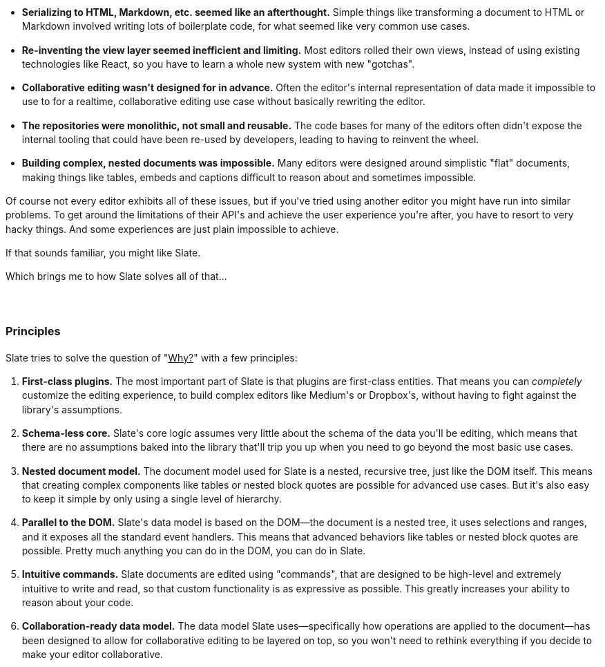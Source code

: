 - **Serializing to HTML, Markdown, etc. seemed like an afterthought.** Simple things like transforming a document to HTML or Markdown involved writing lots of boilerplate code, for what seemed like very common use cases.

- **Re-inventing the view layer seemed inefficient and limiting.** Most editors rolled their own views, instead of using existing technologies like React, so you have to learn a whole new system with new "gotchas".

- **Collaborative editing wasn't designed for in advance.** Often the editor's internal representation of data made it impossible to use to for a realtime, collaborative editing use case without basically rewriting the editor.

- **The repositories were monolithic, not small and reusable.** The code bases for many of the editors often didn't expose the internal tooling that could have been re-used by developers, leading to having to reinvent the wheel.

- **Building complex, nested documents was impossible.** Many editors were designed around simplistic "flat" documents, making things like tables, embeds and captions difficult to reason about and sometimes impossible.

Of course not every editor exhibits all of these issues, but if you've tried using another editor you might have run into similar problems. To get around the limitations of their API's and achieve the user experience you're after, you have to resort to very hacky things. And some experiences are just plain impossible to achieve.

If that sounds familiar, you might like Slate.

Which brings me to how Slate solves all of that...

<br/>

### Principles

Slate tries to solve the question of "[Why?](#why)" with a few principles:

1. **First-class plugins.** The most important part of Slate is that plugins are first-class entities. That means you can _completely_ customize the editing experience, to build complex editors like Medium's or Dropbox's, without having to fight against the library's assumptions.

2. **Schema-less core.** Slate's core logic assumes very little about the schema of the data you'll be editing, which means that there are no assumptions baked into the library that'll trip you up when you need to go beyond the most basic use cases.

3. **Nested document model.** The document model used for Slate is a nested, recursive tree, just like the DOM itself. This means that creating complex components like tables or nested block quotes are possible for advanced use cases. But it's also easy to keep it simple by only using a single level of hierarchy.

4. **Parallel to the DOM.** Slate's data model is based on the DOM—the document is a nested tree, it uses selections and ranges, and it exposes all the standard event handlers. This means that advanced behaviors like tables or nested block quotes are possible. Pretty much anything you can do in the DOM, you can do in Slate.

5. **Intuitive commands.** Slate documents are edited using "commands", that are designed to be high-level and extremely intuitive to write and read, so that custom functionality is as expressive as possible. This greatly increases your ability to reason about your code.

6. **Collaboration-ready data model.** The data model Slate uses—specifically how operations are applied to the document—has been designed to allow for collaborative editing to be layered on top, so you won't need to rethink everything if you decide to make your editor collaborative.
